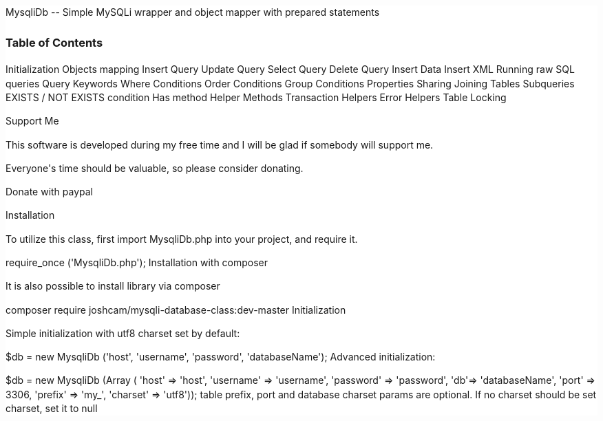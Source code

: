 MysqliDb -- Simple MySQLi wrapper and object mapper with prepared statements

### Table of Contents
Initialization
Objects mapping
Insert Query
Update Query
Select Query
Delete Query
Insert Data
Insert XML
Running raw SQL queries
Query Keywords
Where Conditions
Order Conditions
Group Conditions
Properties Sharing
Joining Tables
Subqueries
EXISTS / NOT EXISTS condition
Has method
Helper Methods
Transaction Helpers
Error Helpers
Table Locking

Support Me

This software is developed during my free time and I will be glad if somebody will support me.

Everyone's time should be valuable, so please consider donating.

Donate with paypal

Installation

To utilize this class, first import MysqliDb.php into your project, and require it.

require_once ('MysqliDb.php');
Installation with composer

It is also possible to install library via composer

composer require joshcam/mysqli-database-class:dev-master
Initialization

Simple initialization with utf8 charset set by default:

$db = new MysqliDb ('host', 'username', 'password', 'databaseName');
Advanced initialization:

$db = new MysqliDb (Array (
                'host' => 'host',
                'username' => 'username', 
                'password' => 'password',
                'db'=> 'databaseName',
                'port' => 3306,
                'prefix' => 'my_',
                'charset' => 'utf8'));
table prefix, port and database charset params are optional. If no charset should be set charset, set it to null
